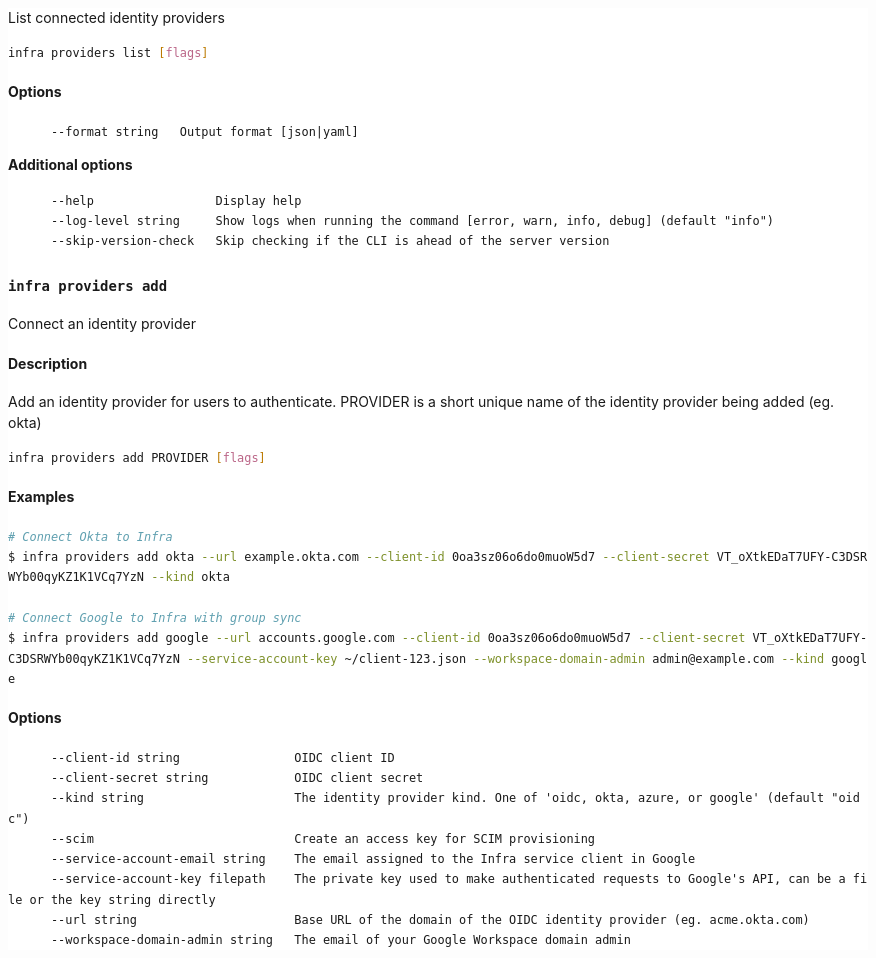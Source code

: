 List connected identity providers

```bash
infra providers list [flags]
```

#### Options

```console
      --format string   Output format [json|yaml]
```

**Additional options**

```console
      --help                 Display help
      --log-level string     Show logs when running the command [error, warn, info, debug] (default "info")
      --skip-version-check   Skip checking if the CLI is ahead of the server version
```
### `infra providers add`

Connect an identity provider

#### Description

Add an identity provider for users to authenticate.
PROVIDER is a short unique name of the identity provider being added (eg. okta)

```bash
infra providers add PROVIDER [flags]
```

#### Examples

```bash
# Connect Okta to Infra
$ infra providers add okta --url example.okta.com --client-id 0oa3sz06o6do0muoW5d7 --client-secret VT_oXtkEDaT7UFY-C3DSRWYb00qyKZ1K1VCq7YzN --kind okta

# Connect Google to Infra with group sync
$ infra providers add google --url accounts.google.com --client-id 0oa3sz06o6do0muoW5d7 --client-secret VT_oXtkEDaT7UFY-C3DSRWYb00qyKZ1K1VCq7YzN --service-account-key ~/client-123.json --workspace-domain-admin admin@example.com --kind google
```

#### Options

```console
      --client-id string                OIDC client ID
      --client-secret string            OIDC client secret
      --kind string                     The identity provider kind. One of 'oidc, okta, azure, or google' (default "oidc")
      --scim                            Create an access key for SCIM provisioning
      --service-account-email string    The email assigned to the Infra service client in Google
      --service-account-key filepath    The private key used to make authenticated requests to Google's API, can be a file or the key string directly
      --url string                      Base URL of the domain of the OIDC identity provider (eg. acme.okta.com)
      --workspace-domain-admin string   The email of your Google Workspace domain admin
```
